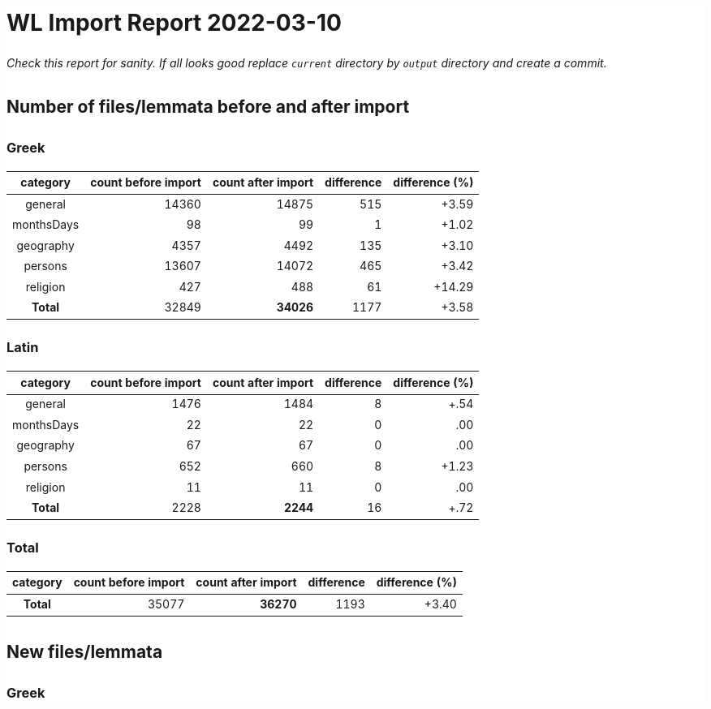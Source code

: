 
# WL Import Report 2022-03-10

*Check this report for sanity. If all looks good replace `current` directory by `output` directory and create a commit.*

## Number of files/lemmata before and after import


### Greek 


| category        | count before import | count after import | difference | difference (%) |
| :-----------: |-------------:|-------------:|-------------:|-------------:|
| general| 14360| 14875| 515| +3.59| 
| monthsDays| 98| 99| 1| +1.02| 
| geography| 4357| 4492| 135| +3.10| 
| persons| 13607| 14072| 465| +3.42| 
| religion| 427| 488| 61| +14.29| 
| **Total**     |32849| **34026** |1177|+3.58|

### Latin 


| category        | count before import | count after import | difference | difference (%) |
| :-----------: |-------------:|-------------:|-------------:|-------------:|
| general| 1476| 1484| 8| +.54| 
| monthsDays| 22| 22| 0| .00| 
| geography| 67| 67| 0| .00| 
| persons| 652| 660| 8| +1.23| 
| religion| 11| 11| 0| .00| 
| **Total**     |2228| **2244** |16|+.72|

### Total 


| category        | count before import | count after import | difference | difference (%) |
| :-----------: |-------------:|-------------:|-------------:|-------------:|
| **Total**     |35077| **36270** |1193|+3.40|
## New files/lemmata


### Greek 
